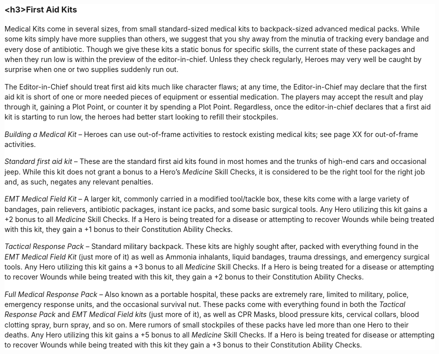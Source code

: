 ### \<h3\>First Aid Kits

Medical Kits come in several sizes, from small standard-sized medical
kits to backpack-sized advanced medical packs. While some kits simply
have more supplies than others, we suggest that you shy away from the
minutia of tracking every bandage and every dose of antibiotic. Though
we give these kits a static bonus for specific skills, the current state
of these packages and when they run low is within the preview of the
editor-in-chief. Unless they check regularly, Heroes may very well be
caught by surprise when one or two supplies suddenly run out.

The Editor-in-Chief should treat first aid kits much like character
flaws; at any time, the Editor-in-Chief may declare that the first aid
kit is short of one or more needed pieces of equipment or essential
medication. The players may accept the result and play through it,
gaining a Plot Point, or counter it by spending a Plot Point.
Regardless, once the editor-in-chief declares that a first aid kit is
starting to run low, the heroes had better start looking to refill their
stockpiles.

*Building a Medical Kit –* Heroes can use out-of-frame activities to
restock existing medical kits; see page XX for out-of-frame activities.

*Standard first aid kit* – These are the standard first aid kits found
in most homes and the trunks of high-end cars and occasional jeep. While
this kit does not grant a bonus to a Hero’s *Medicine* Skill Checks, it
is considered to be the right tool for the right job and, as such,
negates any relevant penalties.

*EMT Medical Field Kit* – A larger kit, commonly carried in a modified
tool/tackle box, these kits come with a large variety of bandages, pain
relievers, antibiotic packages, instant ice packs, and some basic
surgical tools. Any Hero utilizing this kit gains a +2 bonus to all
*Medicine* Skill Checks. If a Hero is being treated for a disease or
attempting to recover Wounds while being treated with this kit, they
gain a +1 bonus to their Constitution Ability Checks.

*Tactical Response Pack* – Standard military backpack. These kits are
highly sought after, packed with everything found in the *EMT Medical
Field Kit* (just more of it) as well as Ammonia inhalants, liquid
bandages, trauma dressings, and emergency surgical tools. Any Hero
utilizing this kit gains a +3 bonus to all *Medicine* Skill Checks. If a
Hero is being treated for a disease or attempting to recover Wounds
while being treated with this kit, they gain a +2 bonus to their
Constitution Ability Checks.

*Full Medical Response Pack* – Also known as a portable hospital, these
packs are extremely rare, limited to military, police, emergency
response units, and the occasional survival nut. These packs come with
everything found in both the *Tactical Response Pack* and *EMT Medical
Field kits* (just more of it), as well as CPR Masks, blood pressure
kits, cervical collars, blood clotting spray, burn spray, and so on.
Mere rumors of small stockpiles of these packs have led more than one
Hero to their deaths. Any Hero utilizing this kit gains a +5 bonus to
all *Medicine* Skill Checks. If a Hero is being treated for disease or
attempting to recover Wounds while being treated with this kit they gain
a +3 bonus to their Constitution Ability Checks.
